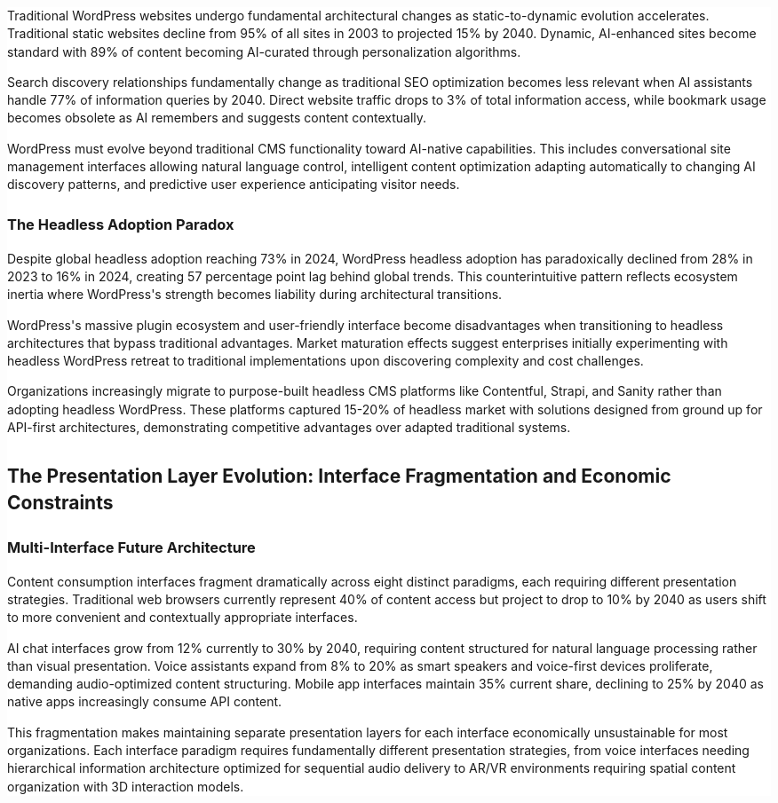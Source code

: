 Traditional WordPress websites undergo fundamental architectural changes as static-to-dynamic evolution accelerates. Traditional static websites decline from 95% of all sites in 2003 to projected 15% by 2040. Dynamic, AI-enhanced sites become standard with 89% of content becoming AI-curated through personalization algorithms.

Search discovery relationships fundamentally change as traditional SEO optimization becomes less relevant when AI assistants handle 77% of information queries by 2040. Direct website traffic drops to 3% of total information access, while bookmark usage becomes obsolete as AI remembers and suggests content contextually.

WordPress must evolve beyond traditional CMS functionality toward AI-native capabilities. This includes conversational site management interfaces allowing natural language control, intelligent content optimization adapting automatically to changing AI discovery patterns, and predictive user experience anticipating visitor needs.

### The Headless Adoption Paradox

Despite global headless adoption reaching 73% in 2024, WordPress headless adoption has paradoxically declined from 28% in 2023 to 16% in 2024, creating 57 percentage point lag behind global trends. This counterintuitive pattern reflects ecosystem inertia where WordPress's strength becomes liability during architectural transitions.

WordPress's massive plugin ecosystem and user-friendly interface become disadvantages when transitioning to headless architectures that bypass traditional advantages. Market maturation effects suggest enterprises initially experimenting with headless WordPress retreat to traditional implementations upon discovering complexity and cost challenges.

Organizations increasingly migrate to purpose-built headless CMS platforms like Contentful, Strapi, and Sanity rather than adopting headless WordPress. These platforms captured 15-20% of headless market with solutions designed from ground up for API-first architectures, demonstrating competitive advantages over adapted traditional systems.

## The Presentation Layer Evolution: Interface Fragmentation and Economic Constraints

### Multi-Interface Future Architecture

Content consumption interfaces fragment dramatically across eight distinct paradigms, each requiring different presentation strategies. Traditional web browsers currently represent 40% of content access but project to drop to 10% by 2040 as users shift to more convenient and contextually appropriate interfaces.

AI chat interfaces grow from 12% currently to 30% by 2040, requiring content structured for natural language processing rather than visual presentation. Voice assistants expand from 8% to 20% as smart speakers and voice-first devices proliferate, demanding audio-optimized content structuring. Mobile app interfaces maintain 35% current share, declining to 25% by 2040 as native apps increasingly consume API content.

This fragmentation makes maintaining separate presentation layers for each interface economically unsustainable for most organizations. Each interface paradigm requires fundamentally different presentation strategies, from voice interfaces needing hierarchical information architecture optimized for sequential audio delivery to AR/VR environments requiring spatial content organization with 3D interaction models.
